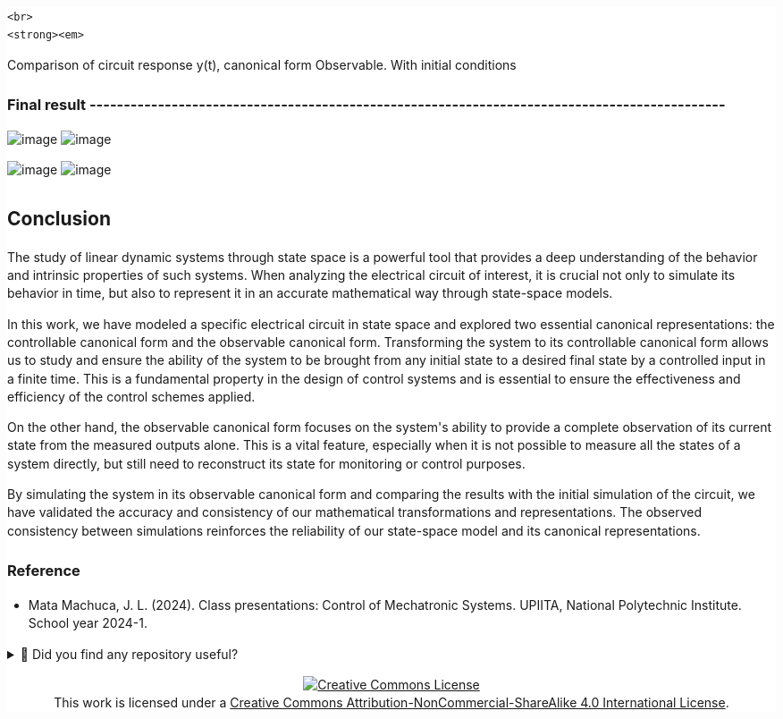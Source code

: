     <br>
    <strong><em>  
 Comparison of circuit response y(t), canonical form Observable.  With initial conditions
     </em></strong>
</p> 


### Final result ---------------------------------------------------------------------------------------------

![image](https://github.com/JoseEmmanuelVG/MechatronicSystemsControl/assets/89156254/27f7c69d-08f1-4820-abfb-7bbfb47d2eaf)
![image](https://github.com/JoseEmmanuelVG/MechatronicSystemsControl/assets/89156254/94cacdfe-d9a0-4e0c-8ac2-14346f9e8034)

![image](https://github.com/JoseEmmanuelVG/MechatronicSystemsControl/assets/89156254/1aa4b225-1d86-4c30-9a21-f92fb47939cc)
![image](https://github.com/JoseEmmanuelVG/MechatronicSystemsControl/assets/89156254/d3ccc99a-1851-485a-b7e7-804bca855917)


## Conclusion

The study of linear dynamic systems through state space is a powerful tool that provides a deep understanding of the behavior and intrinsic properties of such systems. When analyzing the electrical circuit of interest, it is crucial not only to simulate its behavior in time, but also to represent it in an accurate mathematical way through state-space models.

In this work, we have modeled a specific electrical circuit in state space and explored two essential canonical representations: the controllable canonical form and the observable canonical form. Transforming the system to its controllable canonical form allows us to study and ensure the ability of the system to be brought from any initial state to a desired final state by a controlled input in a finite time. This is a fundamental property in the design of control systems and is essential to ensure the effectiveness and efficiency of the control schemes applied.

On the other hand, the observable canonical form focuses on the system's ability to provide a complete observation of its current state from the measured outputs alone. This is a vital feature, especially when it is not possible to measure all the states of a system directly, but still need to reconstruct its state for monitoring or control purposes.

By simulating the system in its observable canonical form and comparing the results with the initial simulation of the circuit, we have validated the accuracy and consistency of our mathematical transformations and representations. The observed consistency between simulations reinforces the reliability of our state-space model and its canonical representations.


### Reference
- Mata Machuca, J. L. (2024). Class presentations: Control of Mechatronic Systems. UPIITA, National Polytechnic Institute. School year 2024-1.

<details><summary>🌟 Did you find any repository useful?</summary></details>

<p align="center">
<a rel="license" href="http://creativecommons.org/licenses/by-nc-sa/4.0/"><img alt="Creative Commons License" style="border-width:0" src="https://i.creativecommons.org/l/by-nc-sa/4.0/88x31.png" /></a><br />This work is licensed under a <a rel="license" href="http://creativecommons.org/licenses/by-nc-sa/4.0/">Creative Commons Attribution-NonCommercial-ShareAlike 4.0 International License</a>.
</p>
